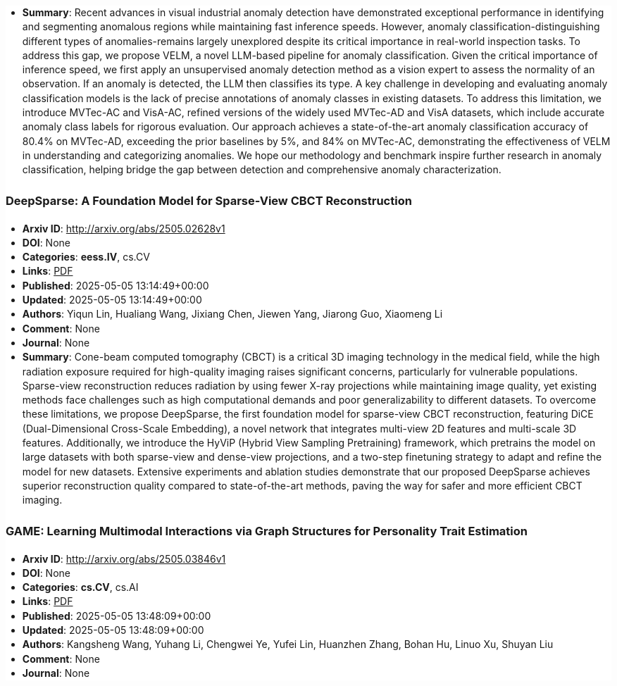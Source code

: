 - **Summary**: Recent advances in visual industrial anomaly detection have demonstrated exceptional performance in identifying and segmenting anomalous regions while maintaining fast inference speeds. However, anomaly classification-distinguishing different types of anomalies-remains largely unexplored despite its critical importance in real-world inspection tasks. To address this gap, we propose VELM, a novel LLM-based pipeline for anomaly classification. Given the critical importance of inference speed, we first apply an unsupervised anomaly detection method as a vision expert to assess the normality of an observation. If an anomaly is detected, the LLM then classifies its type. A key challenge in developing and evaluating anomaly classification models is the lack of precise annotations of anomaly classes in existing datasets. To address this limitation, we introduce MVTec-AC and VisA-AC, refined versions of the widely used MVTec-AD and VisA datasets, which include accurate anomaly class labels for rigorous evaluation. Our approach achieves a state-of-the-art anomaly classification accuracy of 80.4% on MVTec-AD, exceeding the prior baselines by 5%, and 84% on MVTec-AC, demonstrating the effectiveness of VELM in understanding and categorizing anomalies. We hope our methodology and benchmark inspire further research in anomaly classification, helping bridge the gap between detection and comprehensive anomaly characterization.



### DeepSparse: A Foundation Model for Sparse-View CBCT Reconstruction
- **Arxiv ID**: http://arxiv.org/abs/2505.02628v1
- **DOI**: None
- **Categories**: **eess.IV**, cs.CV
- **Links**: [PDF](http://arxiv.org/pdf/2505.02628v1)
- **Published**: 2025-05-05 13:14:49+00:00
- **Updated**: 2025-05-05 13:14:49+00:00
- **Authors**: Yiqun Lin, Hualiang Wang, Jixiang Chen, Jiewen Yang, Jiarong Guo, Xiaomeng Li
- **Comment**: None
- **Journal**: None
- **Summary**: Cone-beam computed tomography (CBCT) is a critical 3D imaging technology in the medical field, while the high radiation exposure required for high-quality imaging raises significant concerns, particularly for vulnerable populations. Sparse-view reconstruction reduces radiation by using fewer X-ray projections while maintaining image quality, yet existing methods face challenges such as high computational demands and poor generalizability to different datasets. To overcome these limitations, we propose DeepSparse, the first foundation model for sparse-view CBCT reconstruction, featuring DiCE (Dual-Dimensional Cross-Scale Embedding), a novel network that integrates multi-view 2D features and multi-scale 3D features. Additionally, we introduce the HyViP (Hybrid View Sampling Pretraining) framework, which pretrains the model on large datasets with both sparse-view and dense-view projections, and a two-step finetuning strategy to adapt and refine the model for new datasets. Extensive experiments and ablation studies demonstrate that our proposed DeepSparse achieves superior reconstruction quality compared to state-of-the-art methods, paving the way for safer and more efficient CBCT imaging.



### GAME: Learning Multimodal Interactions via Graph Structures for Personality Trait Estimation
- **Arxiv ID**: http://arxiv.org/abs/2505.03846v1
- **DOI**: None
- **Categories**: **cs.CV**, cs.AI
- **Links**: [PDF](http://arxiv.org/pdf/2505.03846v1)
- **Published**: 2025-05-05 13:48:09+00:00
- **Updated**: 2025-05-05 13:48:09+00:00
- **Authors**: Kangsheng Wang, Yuhang Li, Chengwei Ye, Yufei Lin, Huanzhen Zhang, Bohan Hu, Linuo Xu, Shuyan Liu
- **Comment**: None
- **Journal**: None